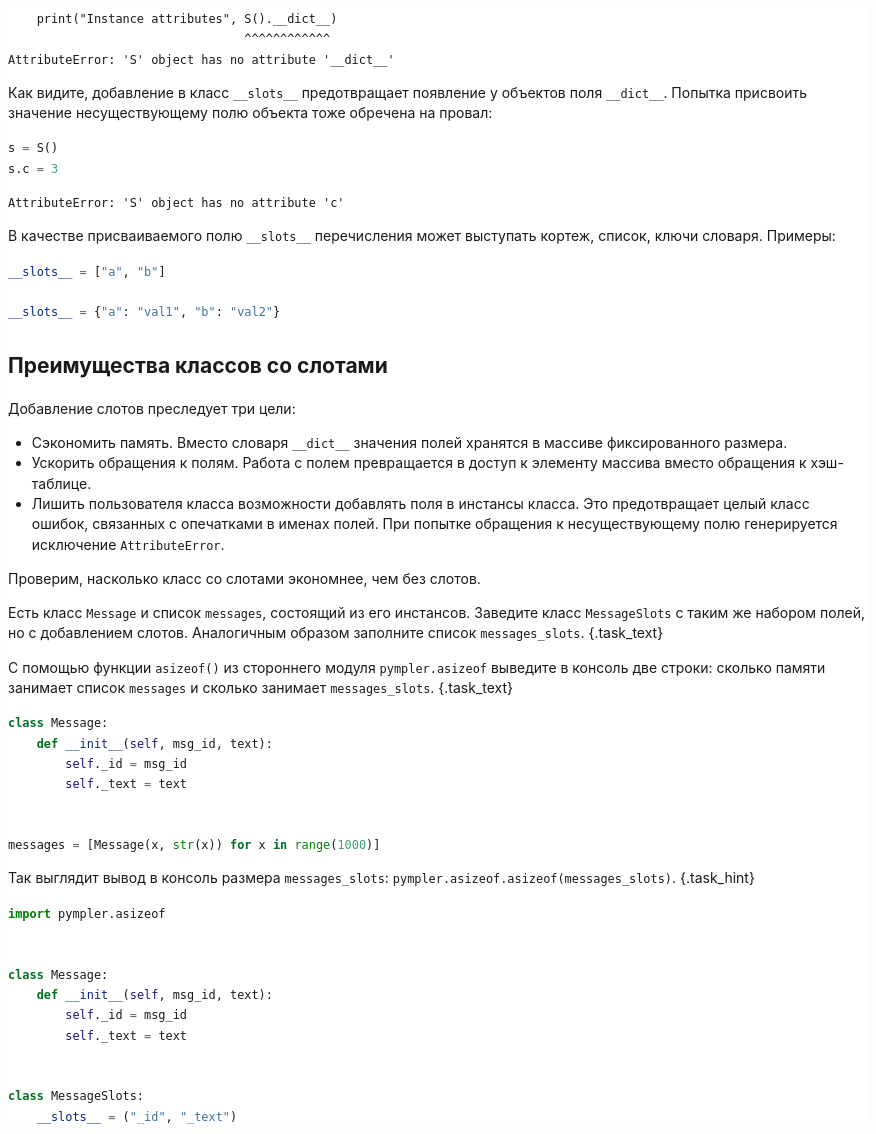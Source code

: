 ```
    print("Instance attributes", S().__dict__)
                                 ^^^^^^^^^^^^
AttributeError: 'S' object has no attribute '__dict__'
```

Как видите, добавление в класс `__slots__` предотвращает появление у объектов поля `__dict__`. Попытка присвоить значение несуществующему полю объекта тоже обречена на провал:

```python
s = S()
s.c = 3
```
```
AttributeError: 'S' object has no attribute 'c'
```

В качестве присваиваемого полю `__slots__` перечисления может выступать кортеж, список, ключи словаря. Примеры:
```python
__slots__ = ["a", "b"]

__slots__ = {"a": "val1", "b": "val2"}
```

## Преимущества классов со слотами
Добавление слотов преследует три цели:
- Сэкономить память. Вместо словаря `__dict__` значения полей хранятся в массиве фиксированного размера.
- Ускорить обращения к полям. Работа с полем превращается в доступ к элементу массива вместо обращения к хэш-таблице.
- Лишить пользователя класса возможности добавлять поля в инстансы класса. Это предотвращает целый класс ошибок, связанных с опечатками в именах полей. При попытке обращения к несуществующему полю генерируется исключение `AttributeError`.

Проверим, насколько класс со слотами экономнее, чем без слотов.

Есть класс `Message` и список `messages`, состоящий из его инстансов. Заведите класс `MessageSlots` с таким же набором полей, но с добавлением слотов. Аналогичным образом заполните список `messages_slots`.  {.task_text}

С помощью функции `asizeof()` из стороннего модуля `pympler.asizeof` выведите в консоль две строки: сколько памяти занимает список `messages` и сколько занимает `messages_slots`. {.task_text}

```python {.task_source #python_chapter_0350_task_0010}
class Message:
    def __init__(self, msg_id, text):
        self._id = msg_id
        self._text = text


messages = [Message(x, str(x)) for x in range(1000)]
```
Так выглядит вывод в консоль размера `messages_slots`: `pympler.asizeof.asizeof(messages_slots)`. {.task_hint}
```python {.task_answer}
import pympler.asizeof


class Message:
    def __init__(self, msg_id, text):
        self._id = msg_id
        self._text = text


class MessageSlots:
    __slots__ = ("_id", "_text")

```